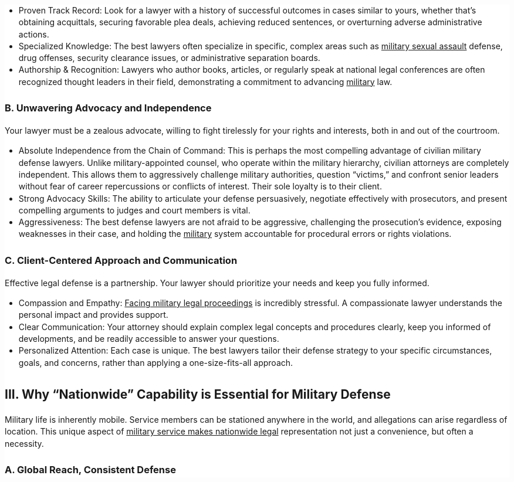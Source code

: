 - Proven Track Record: Look for a lawyer with a history of successful outcomes in cases similar to yours, whether that’s obtaining acquittals, securing favorable plea deals, achieving reduced sentences, or overturning adverse administrative actions.
- Specialized Knowledge: The best lawyers often specialize in specific, complex areas such as [military sexual assault](https://ucmjmilitarylaw.com/ucmj-sexual-assault/ "Understanding UCMJ Sexual Assault: What You Need to Know About Military Justice and Accountability") defense, drug offenses, security clearance issues, or administrative separation boards.
- Authorship & Recognition: Lawyers who author books, articles, or regularly speak at national legal conferences are often recognized thought leaders in their field, demonstrating a commitment to advancing [military](https://ucmjmilitarylaw.com/military-bases/aberdeen-proving-ground/ "Aberdeen Proving Ground Military Law & UCMJ Legal Guide") law.

### B. Unwavering Advocacy and Independence

Your lawyer must be a zealous advocate, willing to fight tirelessly for your rights and interests, both in and out of the courtroom.

- Absolute Independence from the Chain of Command: This is perhaps the most compelling advantage of civilian military defense lawyers. Unlike military-appointed counsel, who operate within the military hierarchy, civilian attorneys are completely independent. This allows them to aggressively challenge military authorities, question “victims,” and confront senior leaders without fear of career repercussions or conflicts of interest. Their sole loyalty is to their client.
- Strong Advocacy Skills: The ability to articulate your defense persuasively, negotiate effectively with prosecutors, and present compelling arguments to judges and court members is vital.
- Aggressiveness: The best defense lawyers are not afraid to be aggressive, challenging the prosecution’s evidence, exposing weaknesses in their case, and holding the [military](https://ucmjmilitarylaw.com/boards/what-triggers-a-separation-board-in-the-u-s-military/ "What Triggers a Separation Board in the U.S. Military?") system accountable for procedural errors or rights violations.

### C. Client-Centered Approach and Communication

Effective legal defense is a partnership. Your lawyer should prioritize your needs and keep you fully informed.

- Compassion and Empathy: [Facing military legal proceedings](https://ucmjmilitarylaw.com/start-here/ "Are You Under Military Investigation or Facing Discharge?") is incredibly stressful. A compassionate lawyer understands the personal impact and provides support.
- Clear Communication: Your attorney should explain complex legal concepts and procedures clearly, keep you informed of developments, and be readily accessible to answer your questions.
- Personalized Attention: Each case is unique. The best lawyers tailor their defense strategy to your specific circumstances, goals, and concerns, rather than applying a one-size-fits-all approach.

## III. Why “Nationwide” Capability is Essential for Military Defense

Military life is inherently mobile. Service members can be stationed anywhere in the world, and allegations can arise regardless of location. This unique aspect of [military service makes nationwide legal](https://ucmjmilitarylaw.com/military-bases/georgia-military-law/ "Military Law in Georgia: Guide to UCMJ Courts-Martial and Legal Defense") representation not just a convenience, but often a necessity.

### A. Global Reach, Consistent Defense
